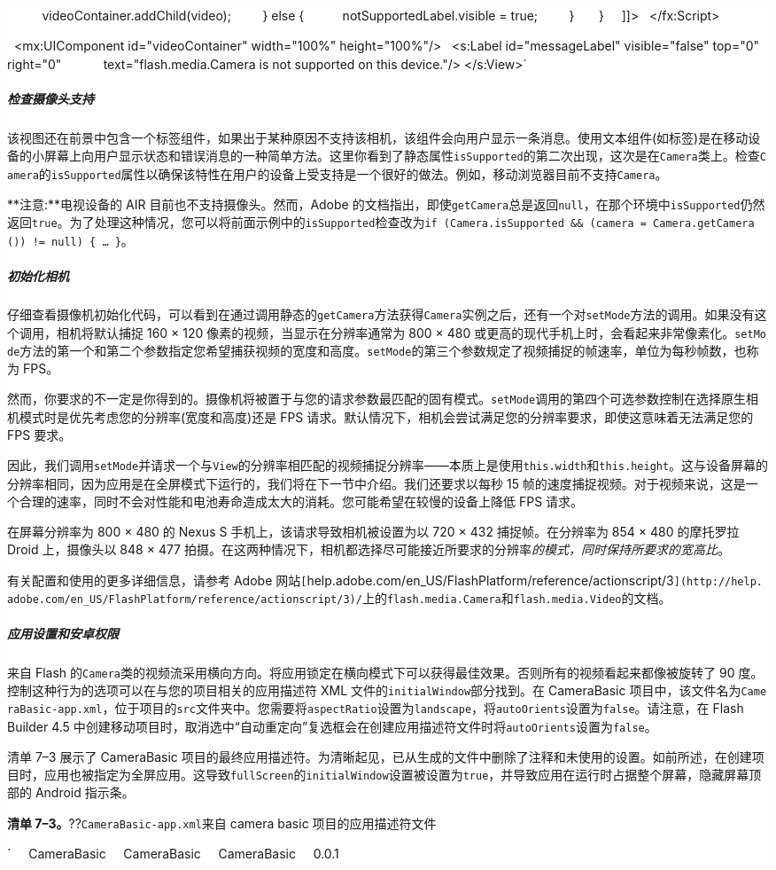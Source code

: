           videoContainer.addChild(video);
        } else {
          notSupportedLabel.visible = true;
        }
      }
    ]]>
  </fx:Script>

  <mx:UIComponent id="videoContainer" width="100%" height="100%"/>
  <s:Label id="messageLabel" visible="false" top="0" right="0"
           text="flash.media.Camera is not supported on this device."/>
</s:View>`

##### 检查摄像头支持

该视图还在前景中包含一个标签组件，如果出于某种原因不支持该相机，该组件会向用户显示一条消息。使用文本组件(如标签)是在移动设备的小屏幕上向用户显示状态和错误消息的一种简单方法。这里你看到了静态属性`isSupported`的第二次出现，这次是在`Camera`类上。检查`Camera`的`isSupported`属性以确保该特性在用户的设备上受支持是一个很好的做法。例如，移动浏览器目前不支持`Camera`。

**注意:**电视设备的 AIR 目前也不支持摄像头。然而，Adobe 的文档指出，即使`getCamera`总是返回`null`，在那个环境中`isSupported`仍然返回`true`。为了处理这种情况，您可以将前面示例中的`isSupported`检查改为`if (Camera.isSupported && (camera = Camera.getCamera()) != null) { … }`。

##### 初始化相机

仔细查看摄像机初始化代码，可以看到在通过调用静态的`getCamera`方法获得`Camera`实例之后，还有一个对`setMode`方法的调用。如果没有这个调用，相机将默认捕捉 160 × 120 像素的视频，当显示在分辨率通常为 800 × 480 或更高的现代手机上时，会看起来非常像素化。`setMode`方法的第一个和第二个参数指定您希望捕获视频的宽度和高度。`setMode`的第三个参数规定了视频捕捉的帧速率，单位为每秒帧数，也称为 FPS。

然而，你要求的不一定是你得到的。摄像机将被置于与您的请求参数最匹配的固有模式。`setMode`调用的第四个可选参数控制在选择原生相机模式时是优先考虑您的分辨率(宽度和高度)还是 FPS 请求。默认情况下，相机会尝试满足您的分辨率要求，即使这意味着无法满足您的 FPS 要求。

因此，我们调用`setMode`并请求一个与`View`的分辨率相匹配的视频捕捉分辨率——本质上是使用`this.width`和`this.height`。这与设备屏幕的分辨率相同，因为应用是在全屏模式下运行的，我们将在下一节中介绍。我们还要求以每秒 15 帧的速度捕捉视频。对于视频来说，这是一个合理的速率，同时不会对性能和电池寿命造成太大的消耗。您可能希望在较慢的设备上降低 FPS 请求。

在屏幕分辨率为 800 × 480 的 Nexus S 手机上，该请求导致相机被设置为以 720 × 432 捕捉帧。在分辨率为 854 × 480 的摩托罗拉 Droid 上，摄像头以 848 × 477 拍摄。在这两种情况下，相机都选择尽可能接近所要求的分辨率*的模式，同时保持所要求的宽高比*。

有关配置和使用的更多详细信息，请参考 Adobe 网站`[`help.adobe.com/en_US/FlashPlatform/reference/actionscript/3`](http://help.adobe.com/en_US/FlashPlatform/reference/actionscript/3)/`上的`flash.media.Camera`和`flash.media.Video`的文档。

##### 应用设置和安卓权限

来自 Flash 的`Camera`类的视频流采用横向方向。将应用锁定在横向模式下可以获得最佳效果。否则所有的视频看起来都像被旋转了 90 度。控制这种行为的选项可以在与您的项目相关的应用描述符 XML 文件的`initialWindow`部分找到。在 CameraBasic 项目中，该文件名为`CameraBasic-app.xml`，位于项目的`src`文件夹中。您需要将`aspectRatio`设置为`landscape`，将`autoOrients`设置为`false`。请注意，在 Flash Builder 4.5 中创建移动项目时，取消选中“自动重定向”复选框会在创建应用描述符文件时将`autoOrients`设置为`false`。

清单 7–3 展示了 CameraBasic 项目的最终应用描述符。为清晰起见，已从生成的文件中删除了注释和未使用的设置。如前所述，在创建项目时，应用也被指定为全屏应用。这导致`fullScreen`的`initialWindow`设置被设置为`true`，并导致应用在运行时占据整个屏幕，隐藏屏幕顶部的 Android 指示条。

**清单 7–3。**??`CameraBasic-app.xml`来自 camera basic 项目的应用描述符文件

`<?xml version="1.0" encoding="utf-8" standalone="no"?>
<application >
    <id>CameraBasic</id>
    <filename>CameraBasic</filename>
    <name>CameraBasic</name>
    <versionNumber>0.0.1</versionNumber>
